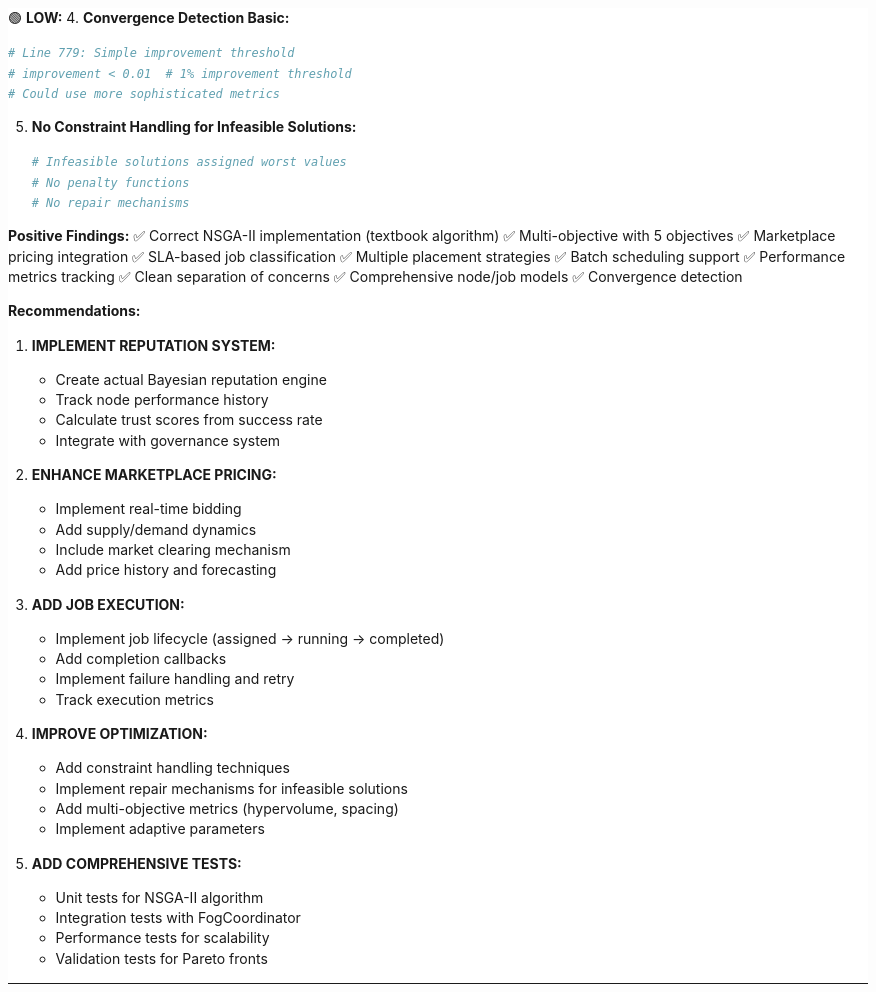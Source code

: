 🟢 **LOW:**
4. **Convergence Detection Basic:**
   ```python
   # Line 779: Simple improvement threshold
   # improvement < 0.01  # 1% improvement threshold
   # Could use more sophisticated metrics
   ```

5. **No Constraint Handling for Infeasible Solutions:**
   ```python
   # Infeasible solutions assigned worst values
   # No penalty functions
   # No repair mechanisms
   ```

**Positive Findings:**
✅ Correct NSGA-II implementation (textbook algorithm)
✅ Multi-objective with 5 objectives
✅ Marketplace pricing integration
✅ SLA-based job classification
✅ Multiple placement strategies
✅ Batch scheduling support
✅ Performance metrics tracking
✅ Clean separation of concerns
✅ Comprehensive node/job models
✅ Convergence detection

**Recommendations:**
1. **IMPLEMENT REPUTATION SYSTEM:**
   - Create actual Bayesian reputation engine
   - Track node performance history
   - Calculate trust scores from success rate
   - Integrate with governance system

2. **ENHANCE MARKETPLACE PRICING:**
   - Implement real-time bidding
   - Add supply/demand dynamics
   - Include market clearing mechanism
   - Add price history and forecasting

3. **ADD JOB EXECUTION:**
   - Implement job lifecycle (assigned → running → completed)
   - Add completion callbacks
   - Implement failure handling and retry
   - Track execution metrics

4. **IMPROVE OPTIMIZATION:**
   - Add constraint handling techniques
   - Implement repair mechanisms for infeasible solutions
   - Add multi-objective metrics (hypervolume, spacing)
   - Implement adaptive parameters

5. **ADD COMPREHENSIVE TESTS:**
   - Unit tests for NSGA-II algorithm
   - Integration tests with FogCoordinator
   - Performance tests for scalability
   - Validation tests for Pareto fronts

---